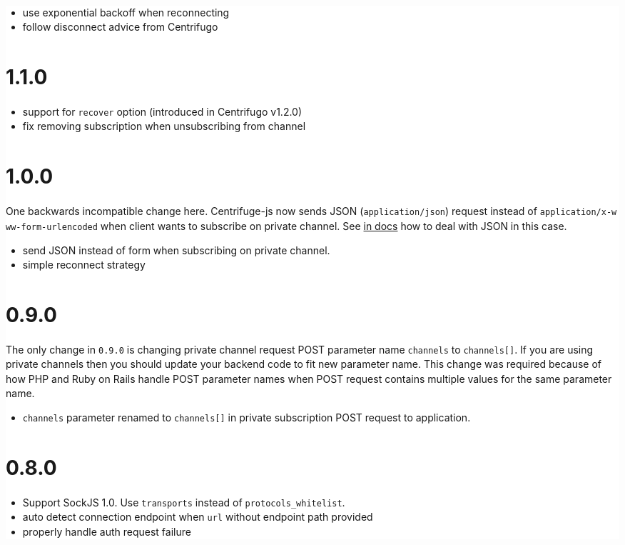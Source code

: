 * use exponential backoff when reconnecting
* follow disconnect advice from Centrifugo

1.1.0
=====

* support for `recover` option (introduced in Centrifugo v1.2.0)
* fix removing subscription when unsubscribing from channel

1.0.0
=====

One backwards incompatible change here. Centrifuge-js now sends JSON (`application/json`)
request instead of `application/x-www-form-urlencoded` when client wants to subscribe on
private channel. See [in docs](https://fzambia.gitbooks.io/centrifugal/content/mixed/private_channels.html) how to deal with JSON in this case.

* send JSON instead of form when subscribing on private channel.
* simple reconnect strategy

0.9.0
=====

The only change in `0.9.0` is changing private channel request POST parameter name
`channels` to `channels[]`. If you are using private channels then you should update
your backend code to fit new parameter name. This change was required because of how
PHP and Ruby on Rails handle POST parameter names when POST request contains multiple
values for the same parameter name.

* `channels` parameter renamed to `channels[]` in private subscription POST request to application.

0.8.0
=====

* Support SockJS 1.0. Use `transports` instead of `protocols_whitelist`.
* auto detect connection endpoint when `url` without endpoint path provided
* properly handle auth request failure

